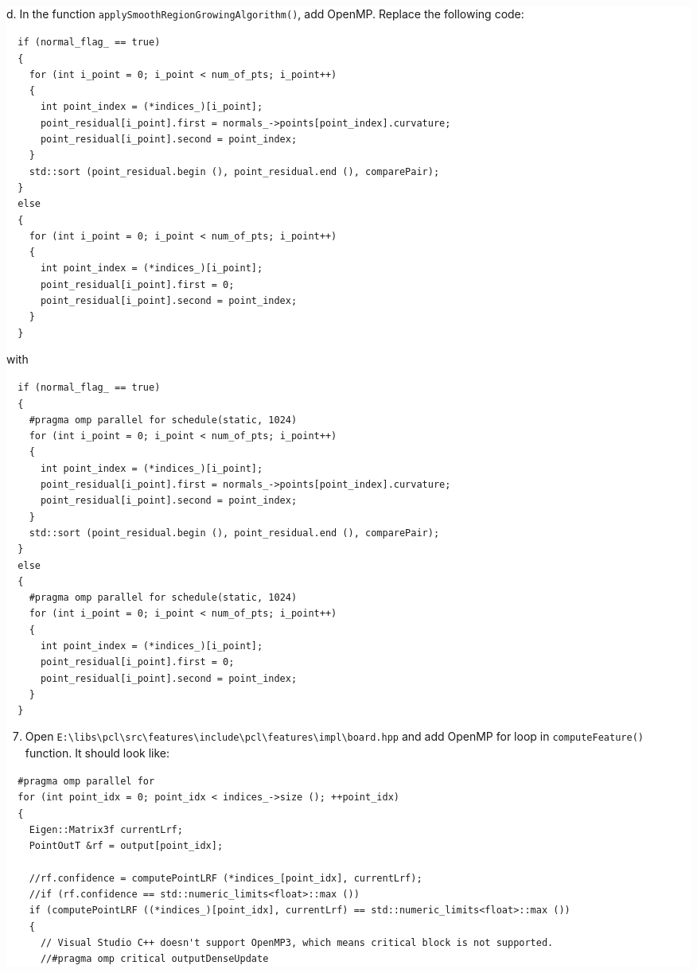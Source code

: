 d. In the function `applySmoothRegionGrowingAlgorithm()`, add OpenMP. Replace the following code:

```
  if (normal_flag_ == true)
  {
    for (int i_point = 0; i_point < num_of_pts; i_point++)
    {
      int point_index = (*indices_)[i_point];
      point_residual[i_point].first = normals_->points[point_index].curvature;
      point_residual[i_point].second = point_index;
    }
    std::sort (point_residual.begin (), point_residual.end (), comparePair);
  }
  else
  {
    for (int i_point = 0; i_point < num_of_pts; i_point++)
    {
      int point_index = (*indices_)[i_point];
      point_residual[i_point].first = 0;
      point_residual[i_point].second = point_index;
    }
  }
```

with

```
  if (normal_flag_ == true)
  {
    #pragma omp parallel for schedule(static, 1024)
    for (int i_point = 0; i_point < num_of_pts; i_point++)
    {
      int point_index = (*indices_)[i_point];
      point_residual[i_point].first = normals_->points[point_index].curvature;
      point_residual[i_point].second = point_index;
    }
    std::sort (point_residual.begin (), point_residual.end (), comparePair);
  }
  else
  {
    #pragma omp parallel for schedule(static, 1024)
    for (int i_point = 0; i_point < num_of_pts; i_point++)
    {
      int point_index = (*indices_)[i_point];
      point_residual[i_point].first = 0;
      point_residual[i_point].second = point_index;
    }
  }
```


7. Open `E:\libs\pcl\src\features\include\pcl\features\impl\board.hpp` and add OpenMP for loop in `computeFeature()` function. It should look like:

```
  #pragma omp parallel for
  for (int point_idx = 0; point_idx < indices_->size (); ++point_idx)
  {
    Eigen::Matrix3f currentLrf;
    PointOutT &rf = output[point_idx];

    //rf.confidence = computePointLRF (*indices_[point_idx], currentLrf);
    //if (rf.confidence == std::numeric_limits<float>::max ())
    if (computePointLRF ((*indices_)[point_idx], currentLrf) == std::numeric_limits<float>::max ())
    {
	  // Visual Studio C++ doesn't support OpenMP3, which means critical block is not supported.
      //#pragma omp critical outputDenseUpdate
```